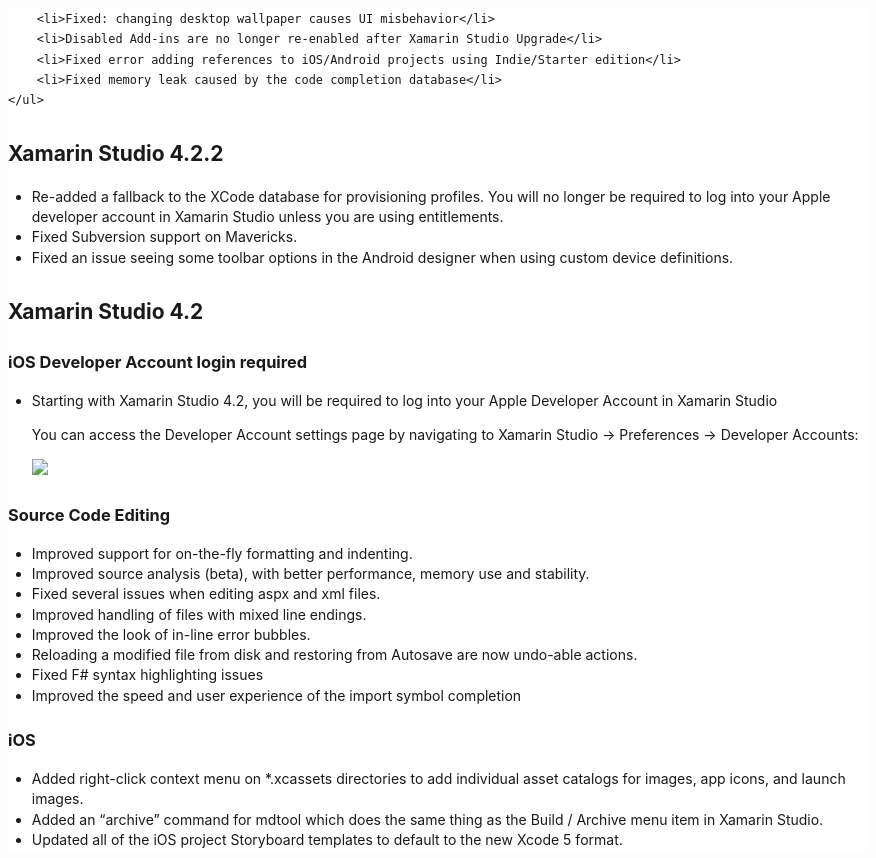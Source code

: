 		<li>Fixed: changing desktop wallpaper causes UI misbehavior</li>
		<li>Disabled Add-ins are no longer re-enabled after Xamarin Studio Upgrade</li>
		<li>Fixed error adding references to iOS/Android projects using Indie/Starter edition</li>
		<li>Fixed memory leak caused by the code completion database</li>
	</ul>




<h2><a name="2" id="2">Xamarin Studio 4.2.2</a></h2>
<ul>
    <li>Re-added a fallback to the XCode database for provisioning profiles. You will no longer be required to log into your Apple developer account in Xamarin Studio unless you are using entitlements.</li>
    <li>Fixed Subversion support on Mavericks.</li>
    <li>Fixed an issue seeing some toolbar options in the Android designer when using custom device definitions.</li>
</ul>

<h2><a name="0" id="0">Xamarin Studio 4.2</a></h2>

<h3>iOS Developer Account login required</h3>
<ul>
   <li>Starting with Xamarin Studio 4.2, you will be required to log into your Apple Developer Account in Xamarin Studio</li>
   <p>
   You can access the Developer Account settings page by navigating to Xamarin Studio -> Preferences -> Developer Accounts:
   </p>
   <p>
   <img src="http://docs.xamarin.com/releases/studio/xamarin.studio_4.0/xamarin.studio_4.0/accounts.png">
   </p>
</ul>

<h3>Source Code Editing</h3>
<ul>
<li>Improved support for on-the-fly formatting and indenting.</li>
  <li>Improved source analysis (beta), with better performance, memory use and stability.</li>
  <li>Fixed several issues when editing aspx and xml files.</li>
  <li>Improved handling of files with mixed line endings.</li>
  <li>Improved the look of in-line error bubbles.</li>
  <li>Reloading a modified file from disk and restoring from Autosave are now undo-able actions.</li>

  <li>Fixed F# syntax highlighting issues</li>
  <li>Improved the speed and user experience of the import symbol completion</li>
</ul>
<h3>iOS</h3>
<ul>
  <li>Added right-click context menu on *.xcassets directories to add
individual asset catalogs for images, app icons, and launch images.</li>
  <li>Added an “archive” command for mdtool which does the same thing as the Build / Archive menu item in Xamarin Studio.</li>
  <li>Updated all of the iOS project Storyboard templates to default to the new Xcode 5 format.</li>
